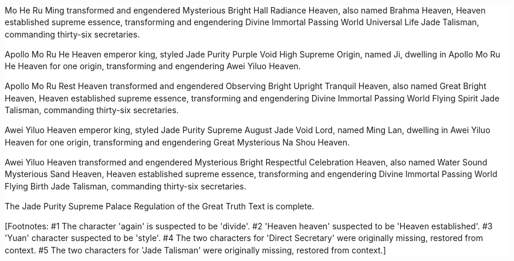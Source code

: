 Mo He Ru Ming transformed and engendered Mysterious Bright Hall Radiance Heaven, also named Brahma Heaven, Heaven established supreme essence, transforming and engendering Divine Immortal Passing World Universal Life Jade Talisman, commanding thirty-six secretaries.  

Apollo Mo Ru He Heaven emperor king, styled Jade Purity Purple Void High Supreme Origin, named Ji, dwelling in Apollo Mo Ru He Heaven for one origin, transforming and engendering Awei Yiluo Heaven.  

Apollo Mo Ru Rest Heaven transformed and engendered Observing Bright Upright Tranquil Heaven, also named Great Bright Heaven, Heaven established supreme essence, transforming and engendering Divine Immortal Passing World Flying Spirit Jade Talisman, commanding thirty-six secretaries.  

Awei Yiluo Heaven emperor king, styled Jade Purity Supreme August Jade Void Lord, named Ming Lan, dwelling in Awei Yiluo Heaven for one origin, transforming and engendering Great Mysterious Na Shou Heaven.  

Awei Yiluo Heaven transformed and engendered Mysterious Bright Respectful Celebration Heaven, also named Water Sound Mysterious Sand Heaven, Heaven established supreme essence, transforming and engendering Divine Immortal Passing World Flying Birth Jade Talisman, commanding thirty-six secretaries.

The Jade Purity Supreme Palace Regulation of the Great Truth Text is complete.

[Footnotes: #1 The character 'again' is suspected to be 'divide'. #2 'Heaven heaven' suspected to be 'Heaven established'. #3 'Yuan' character suspected to be 'style'. #4 The two characters for 'Direct Secretary' were originally missing, restored from context. #5 The two characters for 'Jade Talisman' were originally missing, restored from context.]
